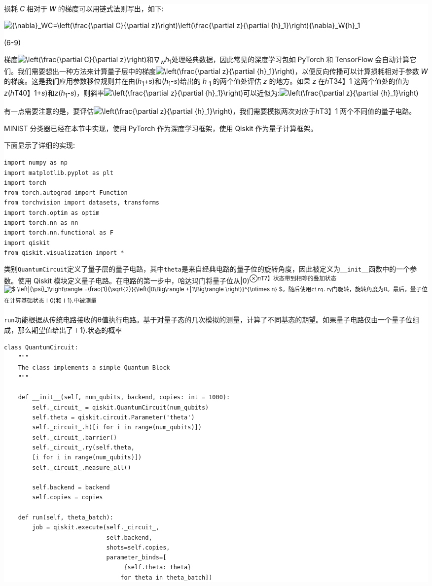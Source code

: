 损耗 *C* 相对于 *W* 的梯度可以用链式法则写出，如下:

![$$ {\nabla}_WC=\left(\frac{\partial C}{\partial z}\right)\left(\frac{\partial z}{\partial {h}_1}\right){\nabla}_W{h}_1 $$](../images/495362_1_En_6_Chapter/495362_1_En_6_Chapter_TeX_Equ9.png)

(6-9)

梯度![$$ \left(\frac{\partial C}{\partial z}\right) $$](../images/495362_1_En_6_Chapter/495362_1_En_6_Chapter_TeX_IEq4.png)和∇<sub>*w*</sub>*h*<sub>1</sub>处理经典数据，因此常见的深度学习包如 PyTorch 和 TensorFlow 会自动计算它们。我们需要想出一种方法来计算量子层中的梯度![$$ \left(\frac{\partial z}{\partial {h}_1}\right) $$](../images/495362_1_En_6_Chapter/495362_1_En_6_Chapter_TeX_IEq5.png)，以便反向传播可以计算损耗相对于参数 *W* 的梯度。这是我们应用参数移位规则并在由(*h*<sub>1</sub>+*s*)和(*h*<sub>1</sub>-*s*)给出的 *h* <sub>1</sub> 的两个值处评估 *z* 的地方。如果 *z* 在*h*T34】1 这两个值处的值为*z*(*h*T40】1+*s*)和*z*(*h*<sub>1</sub>-*s*)，则斜率![$$ \left(\frac{\partial z}{\partial {h}_1}\right) $$](../images/495362_1_En_6_Chapter/495362_1_En_6_Chapter_TeX_IEq6.png)可以近似为:![$$ \left(\frac{\partial z}{\partial {h}_1}\right) $$](../images/495362_1_En_6_Chapter/495362_1_En_6_Chapter_TeX_IEq6.png)

有一点需要注意的是，要评估![$$ \left(\frac{\partial z}{\partial {h}_1}\right) $$](../images/495362_1_En_6_Chapter/495362_1_En_6_Chapter_TeX_IEq7.png)，我们需要模拟两次对应于*h*T3】1 两个不同值的量子电路。

MINIST 分类器已经在本节中实现，使用 PyTorch 作为深度学习框架，使用 Qiskit 作为量子计算框架。

下面显示了详细的实现:

```
import numpy as np
import matplotlib.pyplot as plt
import torch
from torch.autograd import Function
from torchvision import datasets, transforms
import torch.optim as optim
import torch.nn as nn
import torch.nn.functional as F
import qiskit
from qiskit.visualization import *

```

类别`QuantumCircuit`定义了量子层的量子电路，其中`theta`是来自经典电路的量子位的旋转角度，因此被定义为`__init__`函数中的一个参数。使用 Qiskit 模块定义量子电路。在电路的第一步中，哈达玛门将量子位从|0⟩<sup>⊗*n*T7】状态带到相等的叠加状态![$ \left|{\psi}_1\right\rangle =\frac{1}{\sqrt{2}}{\left(|0\Big\rangle +|1\Big\rangle \right)}^{\otimes n} $](../images/495362_1_En_6_Chapter/495362_1_En_6_Chapter_TeX_IEq8.png)。随后使用`cirq.ry`门旋转，旋转角度为θ。最后，量子位在计算基础状态∣0⟩和∣1⟩.中被测量</sup>

`run`功能根据从传统电路接收的θ值执行电路。基于对量子态的几次模拟的测量，计算了不同基态的期望。如果量子电路仅由一个量子位组成，那么期望值给出了∣1⟩.状态的概率

```
class QuantumCircuit:
    """
    The class implements a simple Quantum Block
    """

    def __init__(self, num_qubits, backend, copies: int = 1000):
        self._circuit_ = qiskit.QuantumCircuit(num_qubits)
        self.theta = qiskit.circuit.Parameter('theta')
        self._circuit_.h([i for i in range(num_qubits)])
        self._circuit_.barrier()
        self._circuit_.ry(self.theta,
        [i for i in range(num_qubits)])
        self._circuit_.measure_all()

        self.backend = backend
        self.copies = copies

    def run(self, theta_batch):
        job = qiskit.execute(self._circuit_,
                             self.backend,
                             shots=self.copies,
                             parameter_binds=[
                                  {self.theta: theta}
                                 for theta in theta_batch])
```
